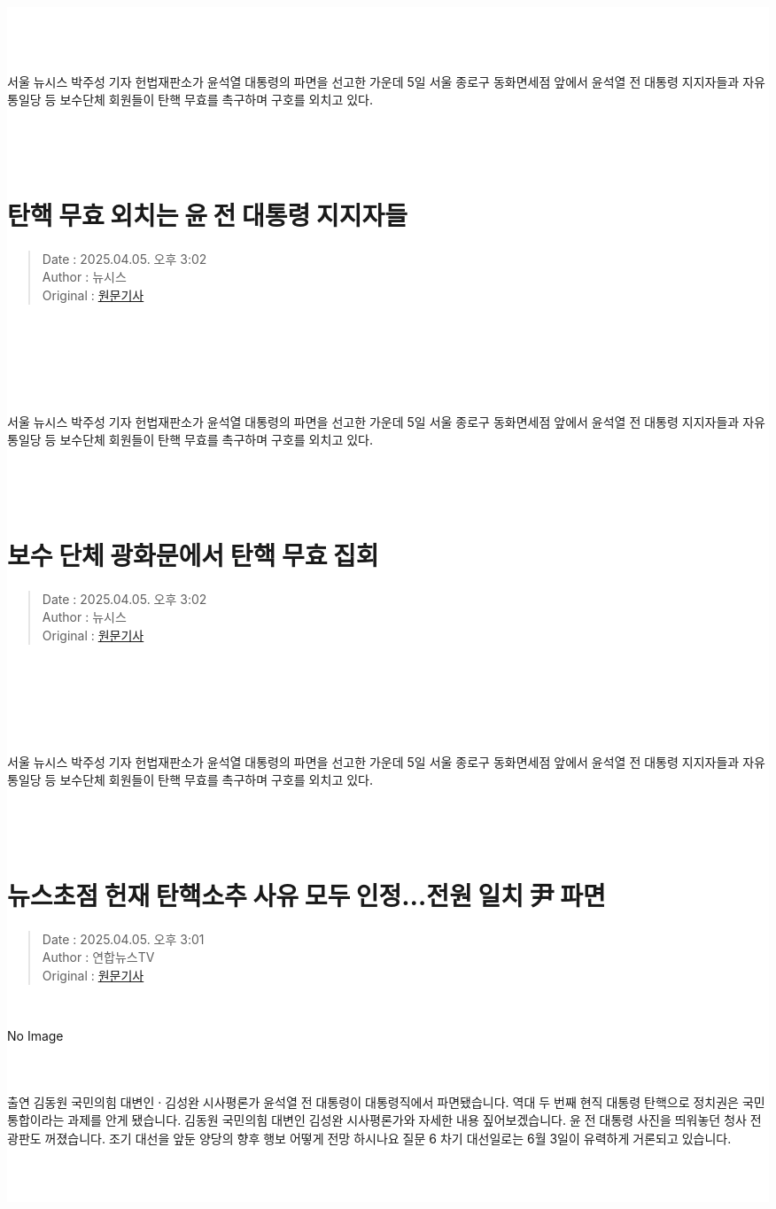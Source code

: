 <img alt="" class="_LAZY_LOADING _LAZY_LOADING_INIT_HIDE" src="https://imgnews.pstatic.net/image/003/2025/04/05/NISI20250405_0020761546_web_20250405150123_20250405150227041.jpg?type=w860" id="img1" style="display: none;"></img>  
<br/><br/>  
  
서울 뉴시스 박주성 기자 헌법재판소가 윤석열 대통령의 파면을 선고한 가운데 5일 서울 종로구 동화면세점 앞에서 윤석열 전 대통령 지지자들과 자유통일당 등 보수단체 회원들이 탄핵 무효를 촉구하며 구호를 외치고 있다.  
<br/><br/><br/>  

  
# 탄핵 무효 외치는 윤 전 대통령 지지자들  
  
> Date : 2025.04.05. 오후 3:02  
> Author : 뉴시스  
> Original : [원문기사](https://n.news.naver.com/mnews/article/003/0013166148?sid=102)  
<br/>  
  
<img alt="" class="_LAZY_LOADING _LAZY_LOADING_INIT_HIDE" src="https://imgnews.pstatic.net/image/003/2025/04/05/NISI20250405_0020761553_web_20250405150123_20250405150224947.jpg?type=w860" id="img1" style="display: none;"></img>  
<br/><br/>  
  
서울 뉴시스 박주성 기자 헌법재판소가 윤석열 대통령의 파면을 선고한 가운데 5일 서울 종로구 동화면세점 앞에서 윤석열 전 대통령 지지자들과 자유통일당 등 보수단체 회원들이 탄핵 무효를 촉구하며 구호를 외치고 있다.  
<br/><br/><br/>  

  
# 보수 단체 광화문에서 탄핵 무효 집회  
  
> Date : 2025.04.05. 오후 3:02  
> Author : 뉴시스  
> Original : [원문기사](https://n.news.naver.com/mnews/article/003/0013166147?sid=102)  
<br/>  
  
<img alt="" class="_LAZY_LOADING _LAZY_LOADING_INIT_HIDE" src="https://imgnews.pstatic.net/image/003/2025/04/05/NISI20250405_0020761554_web_20250405150123_20250405150222773.jpg?type=w860" id="img1" style="display: none;"></img>  
<br/><br/>  
  
서울 뉴시스 박주성 기자 헌법재판소가 윤석열 대통령의 파면을 선고한 가운데 5일 서울 종로구 동화면세점 앞에서 윤석열 전 대통령 지지자들과 자유통일당 등 보수단체 회원들이 탄핵 무효를 촉구하며 구호를 외치고 있다.  
<br/><br/><br/>  

  
# 뉴스초점 헌재 탄핵소추 사유 모두 인정…전원 일치 尹 파면  
  
> Date : 2025.04.05. 오후 3:01  
> Author : 연합뉴스TV  
> Original : [원문기사](https://n.news.naver.com/mnews/article/422/0000728199?sid=102)  
<br/>  
  
No Image  
<br/><br/>  
  
출연 김동원 국민의힘 대변인 · 김성완 시사평론가 윤석열 전 대통령이 대통령직에서 파면됐습니다.
역대 두 번째 현직 대통령 탄핵으로 정치권은 국민 통합이라는 과제를 안게 됐습니다.
김동원 국민의힘 대변인 김성완 시사평론가와 자세한 내용 짚어보겠습니다.
윤 전 대통령 사진을 띄워놓던 청사 전광판도 꺼졌습니다.
조기 대선을 앞둔 양당의 향후 행보 어떻게 전망 하시나요 질문 6 차기 대선일로는 6월 3일이 유력하게 거론되고 있습니다.  
<br/><br/><br/>  
